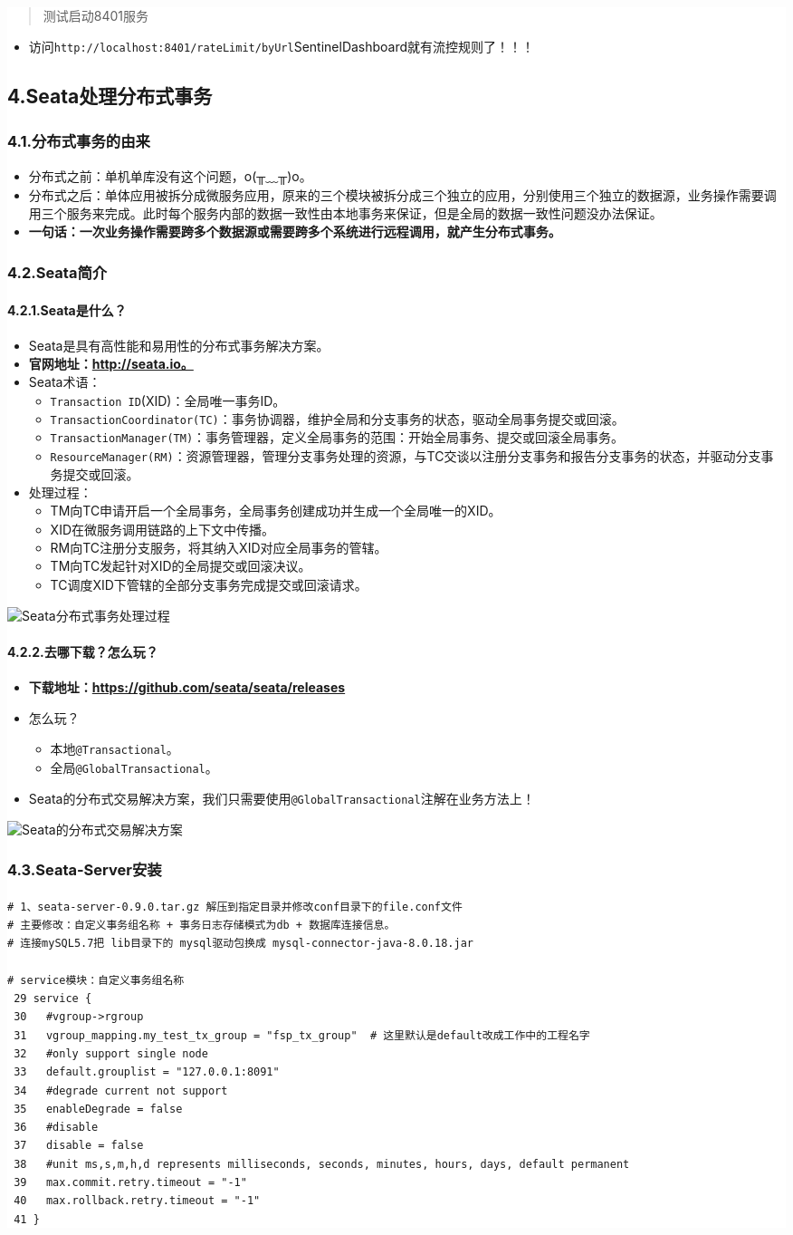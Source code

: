> 测试启动8401服务

- 访问`http://localhost:8401/rateLimit/byUrl`SentinelDashboard就有流控规则了！！！

## 4.Seata处理分布式事务

### 4.1.分布式事务的由来

- 分布式之前：单机单库没有这个问题，o(╥﹏╥)o。
- 分布式之后：单体应用被拆分成微服务应用，原来的三个模块被拆分成三个独立的应用，分别使用三个独立的数据源，业务操作需要调用三个服务来完成。此时每个服务内部的数据一致性由本地事务来保证，但是全局的数据一致性问题没办法保证。
- **一句话：一次业务操作需要跨多个数据源或需要跨多个系统进行远程调用，就产生分布式事务。**

### 4.2.Seata简介

#### 4.2.1.Seata是什么？

- Seata是具有高性能和易用性的分布式事务解决方案。
- **官网地址：http://seata.io。**
- Seata术语：
  - `Transaction ID`(XID)：全局唯一事务ID。
  - `TransactionCoordinator(TC)`：事务协调器，维护全局和分支事务的状态，驱动全局事务提交或回滚。
  - `TransactionManager(TM)`：事务管理器，定义全局事务的范围：开始全局事务、提交或回滚全局事务。
  - `ResourceManager(RM)`：资源管理器，管理分支事务处理的资源，与TC交谈以注册分支事务和报告分支事务的状态，并驱动分支事务提交或回滚。
- 处理过程：
  - TM向TC申请开启一个全局事务，全局事务创建成功并生成一个全局唯一的XID。
  - XID在微服务调用链路的上下文中传播。
  - RM向TC注册分支服务，将其纳入XID对应全局事务的管辖。
  - TM向TC发起针对XID的全局提交或回滚决议。
  - TC调度XID下管辖的全部分支事务完成提交或回滚请求。

![Seata分布式事务处理过程](https://camo.githubusercontent.com/0384806afd7c10544c258ae13717e4229942aa13/68747470733a2f2f63646e2e6e6c61726b2e636f6d2f6c61726b2f302f323031382f706e672f31383836322f313534353239363931373838312d32366661626562392d373166612d346633652d386137612d6663333137643333383966342e706e67)

#### 4.2.2.去哪下载？怎么玩？

- **下载地址：https://github.com/seata/seata/releases**
- 怎么玩？
  - 本地`@Transactional`。
  - 全局`@GlobalTransactional`。

- Seata的分布式交易解决方案，我们只需要使用`@GlobalTransactional`注解在业务方法上！

![Seata的分布式交易解决方案](https://camo.githubusercontent.com/b3a71332ae0a91db7f8616286a69b879fcbea672/68747470733a2f2f63646e2e6e6c61726b2e636f6d2f6c61726b2f302f323031382f706e672f31383836322f313534353239363739313037342d33626365376263652d303235652d343563332d393338362d3762393531333564616465382e706e67)

### 4.3.Seata-Server安装

```shell
# 1、seata-server-0.9.0.tar.gz 解压到指定目录并修改conf目录下的file.conf文件
# 主要修改：自定义事务组名称 + 事务日志存储模式为db + 数据库连接信息。
# 连接mySQL5.7把 lib目录下的 mysql驱动包换成 mysql-connector-java-8.0.18.jar

# service模块：自定义事务组名称
 29 service {
 30   #vgroup->rgroup
 31   vgroup_mapping.my_test_tx_group = "fsp_tx_group"	# 这里默认是default改成工作中的工程名字
 32   #only support single node
 33   default.grouplist = "127.0.0.1:8091"
 34   #degrade current not support
 35   enableDegrade = false
 36   #disable
 37   disable = false
 38   #unit ms,s,m,h,d represents milliseconds, seconds, minutes, hours, days, default permanent
 39   max.commit.retry.timeout = "-1"
 40   max.rollback.retry.timeout = "-1"
 41 }
```